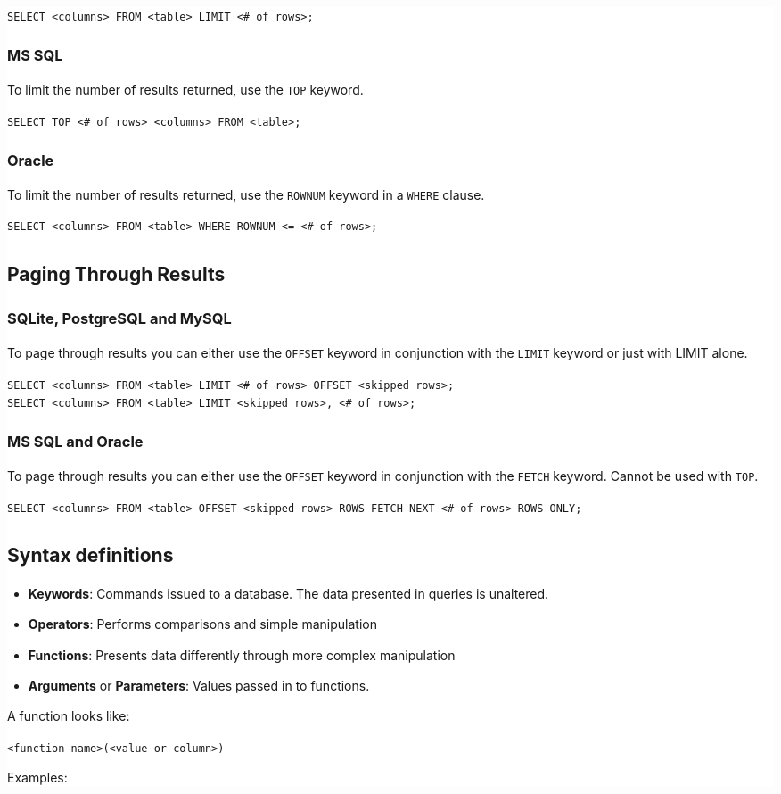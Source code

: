 ```
SELECT <columns> FROM <table> LIMIT <# of rows>;
```

### MS SQL

To limit the number of results returned, use the `TOP` keyword.

```
SELECT TOP <# of rows> <columns> FROM <table>;
```

### Oracle 
To limit the number of results returned, use the `ROWNUM` keyword in a `WHERE` clause.

```
SELECT <columns> FROM <table> WHERE ROWNUM <= <# of rows>;
```


## Paging Through Results

### SQLite, PostgreSQL and MySQL

To page through results you can either use the `OFFSET` keyword in conjunction with the `LIMIT` keyword or just with LIMIT alone.

```
SELECT <columns> FROM <table> LIMIT <# of rows> OFFSET <skipped rows>;
SELECT <columns> FROM <table> LIMIT <skipped rows>, <# of rows>; 
```

### MS SQL and Oracle
 
To page through results you can either use the `OFFSET` keyword in conjunction with the `FETCH` keyword. Cannot be used with `TOP`.

```
SELECT <columns> FROM <table> OFFSET <skipped rows> ROWS FETCH NEXT <# of rows> ROWS ONLY;
```

## Syntax definitions

* **Keywords**: Commands issued to a database. The data presented in queries is unaltered.

* **Operators**: Performs comparisons and simple manipulation

* **Functions**: Presents data differently through more complex manipulation

* **Arguments** or **Parameters**: Values passed in to functions.

A function looks like:

```
<function name>(<value or column>)
```

Examples:
